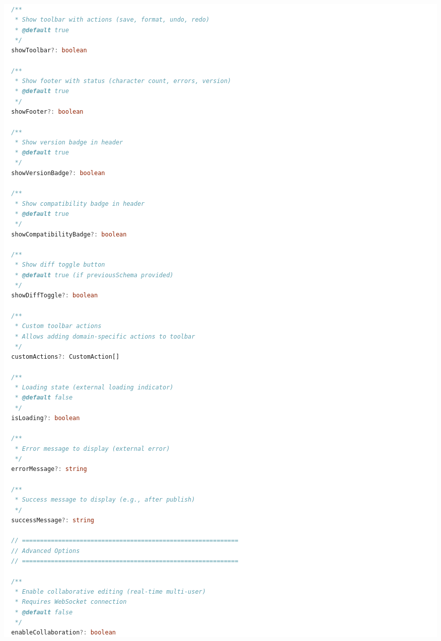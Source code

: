 ```typescript
  /**
   * Show toolbar with actions (save, format, undo, redo)
   * @default true
   */
  showToolbar?: boolean

  /**
   * Show footer with status (character count, errors, version)
   * @default true
   */
  showFooter?: boolean

  /**
   * Show version badge in header
   * @default true
   */
  showVersionBadge?: boolean

  /**
   * Show compatibility badge in header
   * @default true
   */
  showCompatibilityBadge?: boolean

  /**
   * Show diff toggle button
   * @default true (if previousSchema provided)
   */
  showDiffToggle?: boolean

  /**
   * Custom toolbar actions
   * Allows adding domain-specific actions to toolbar
   */
  customActions?: CustomAction[]

  /**
   * Loading state (external loading indicator)
   * @default false
   */
  isLoading?: boolean

  /**
   * Error message to display (external error)
   */
  errorMessage?: string

  /**
   * Success message to display (e.g., after publish)
   */
  successMessage?: string

  // ============================================================
  // Advanced Options
  // ============================================================

  /**
   * Enable collaborative editing (real-time multi-user)
   * Requires WebSocket connection
   * @default false
   */
  enableCollaboration?: boolean

```